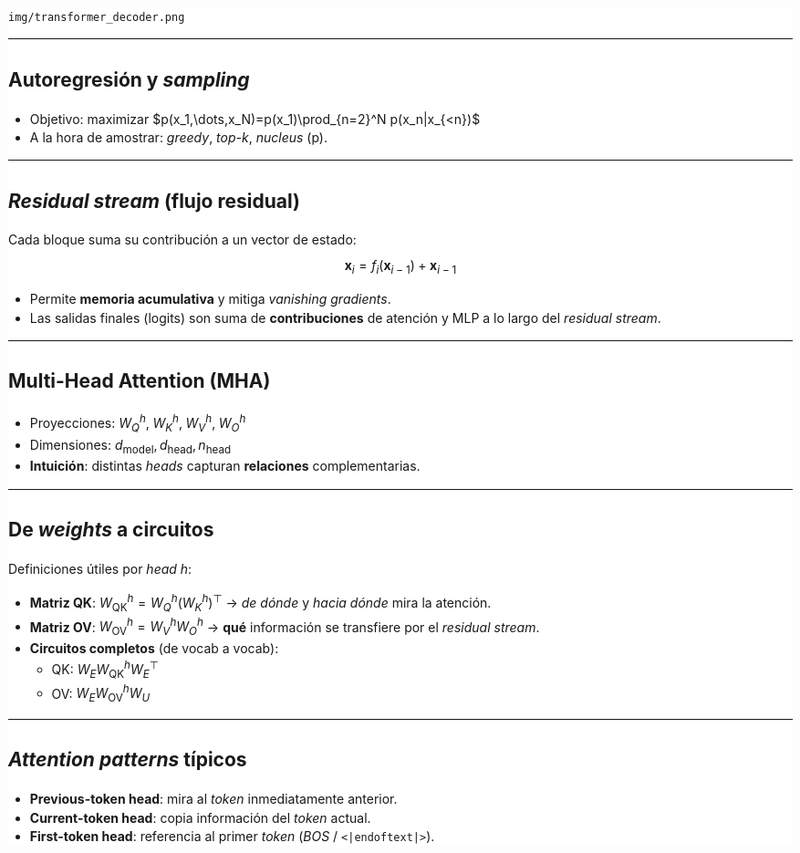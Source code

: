 
`img/transformer_decoder.png`

---

## Autoregresión y *sampling*

- Objetivo: maximizar $p(x_1,\dots,x_N)=p(x_1)\prod_{n=2}^N p(x_n|x_{<n})$  
- A la hora de amostrar: *greedy*, *top-k*, *nucleus* (p).

---

## *Residual stream* (flujo residual)

Cada bloque suma su contribución a un vector de estado:
$$
\mathbf{x}_{i} = f_i(\mathbf{x}_{i-1}) + \mathbf{x}_{i-1}
$$

- Permite **memoria acumulativa** y mitiga *vanishing gradients*.  
- Las salidas finales (logits) son suma de **contribuciones** de atención y MLP a lo largo del *residual stream*.

---

## Multi-Head Attention (MHA)

- Proyecciones: $W^h_Q,\;W^h_K,\;W^h_V,\;W^h_O$
- Dimensiones: $d_{\text{model}}, d_{\text{head}}, n_{\text{head}}$  
- **Intuición**: distintas *heads* capturan **relaciones** complementarias.

---

## De *weights* a **circuitos**

Definiciones útiles por *head* $h$:

- **Matriz QK**: $W^{h}_{\text{QK}} = W^{h}_Q (W^{h}_K)^{\top}$ → *de dónde* y *hacia dónde* mira la atención.  
- **Matriz OV**: $W^{h}_{\text{OV}} = W^{h}_V W^{h}_O$ → **qué** información se transfiere por el *residual stream*.  
- **Circuitos completos** (de vocab a vocab):  
  - QK: $W_E W^{h}_{\text{QK}} W_E^{\top}$  
  - OV: $W_E W^{h}_{\text{OV}} W_U$

---

## *Attention patterns* típicos

- **Previous-token head**: mira al *token* inmediatamente anterior.  
- **Current-token head**: copia información del *token* actual.  
- **First-token head**: referencia al primer *token* (*BOS* / `<|endoftext|>`).
